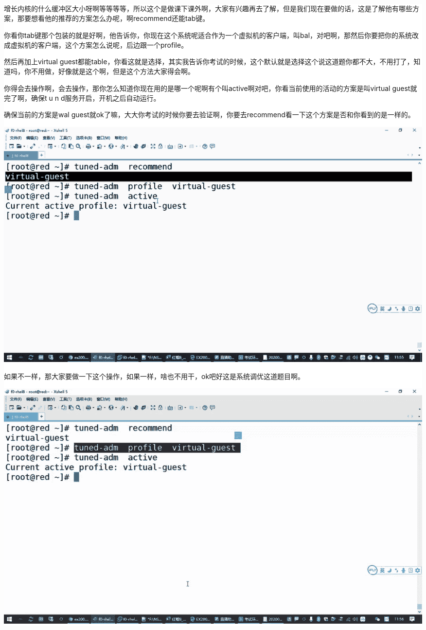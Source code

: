 增长内核的什么缓冲区大小呀啊等等等等，所以这个是做课下课外啊，大家有兴趣再去了解，但是我们现在要做的话，这是了解他有哪些方案，那要想看他的推荐的方案怎么办呢，啊recommend还能tab键。

你看你tab键那个包装的就是好啊，他告诉你，你现在这个系统呢适合作为一个虚拟机的客户端，叫bal，对吧啊，那然后你要把你的系统改成虚拟机的客户端，这个方案怎么说呢，后边跟一个profile。

然后再加上virtual guest都能table，你看这就是选择，其实我告诉你考试的时候，这个默认就是选择这个说这道题你都不大，不用打了，知道吗，你不用做，好像就是这个啊，但是这个方法大家得会啊。

你得会去操作啊，会去操作，那你怎么知道你现在用的是哪一个呢啊有个叫active啊对吧，你看当前使用的活动的方案是叫virtual guest就完了啊，确保t u n d服务开启，开机之后自动运行。

确保当前的方案是wal guest就ok了嘛，大大你考试的时候你要去验证啊，你要去recommend看一下这个方案是否和你看到的是一样的。



![](img/8516cee3720a1ec25691bd4c2a0f05db_63.png)

如果不一样，那大家要做一下这个操作，如果一样，啥也不用干，ok吧好这是系统调优这道题目啊。

![](img/8516cee3720a1ec25691bd4c2a0f05db_65.png)
